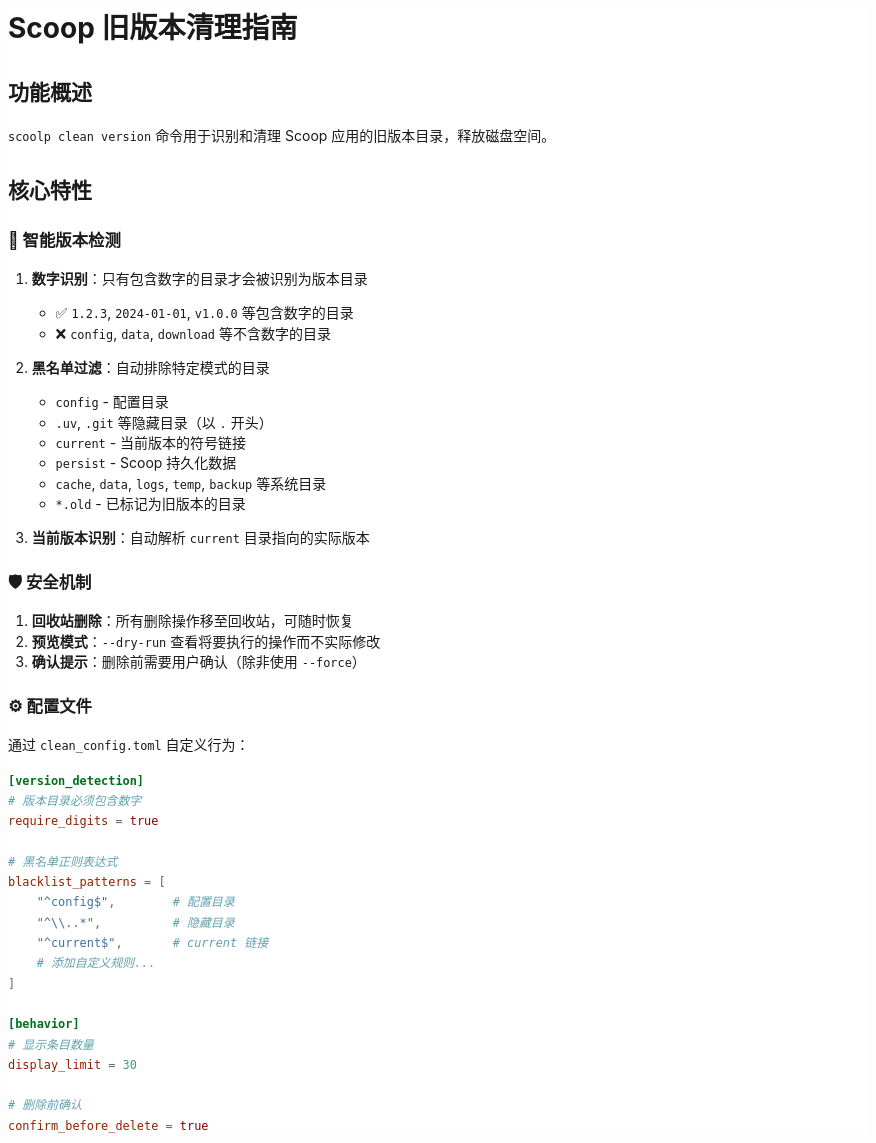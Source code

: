 # Scoop 旧版本清理指南

## 功能概述

`scoolp clean version` 命令用于识别和清理 Scoop 应用的旧版本目录，释放磁盘空间。

## 核心特性

### 🎯 智能版本检测

1. **数字识别**：只有包含数字的目录才会被识别为版本目录
   - ✅ `1.2.3`, `2024-01-01`, `v1.0.0` 等包含数字的目录
   - ❌ `config`, `data`, `download` 等不含数字的目录

2. **黑名单过滤**：自动排除特定模式的目录
   - `config` - 配置目录
   - `.uv`, `.git` 等隐藏目录（以 `.` 开头）
   - `current` - 当前版本的符号链接
   - `persist` - Scoop 持久化数据
   - `cache`, `data`, `logs`, `temp`, `backup` 等系统目录
   - `*.old` - 已标记为旧版本的目录

3. **当前版本识别**：自动解析 `current` 目录指向的实际版本

### 🛡️ 安全机制

1. **回收站删除**：所有删除操作移至回收站，可随时恢复
2. **预览模式**：`--dry-run` 查看将要执行的操作而不实际修改
3. **确认提示**：删除前需要用户确认（除非使用 `--force`）

### ⚙️ 配置文件

通过 `clean_config.toml` 自定义行为：

```toml
[version_detection]
# 版本目录必须包含数字
require_digits = true

# 黑名单正则表达式
blacklist_patterns = [
    "^config$",        # 配置目录
    "^\\..*",          # 隐藏目录
    "^current$",       # current 链接
    # 添加自定义规则...
]

[behavior]
# 显示条目数量
display_limit = 30

# 删除前确认
confirm_before_delete = true
```
